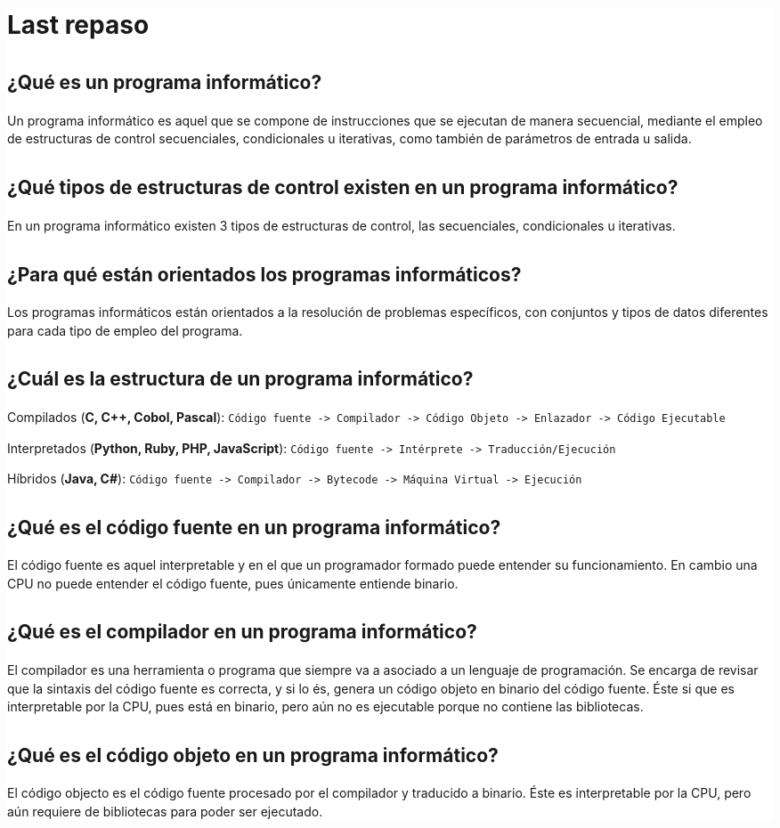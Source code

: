 # Last repaso

## ¿Qué es un programa informático?

Un programa informático es aquel que se compone de instrucciones que se ejecutan de manera secuencial, mediante el empleo de estructuras de control secuenciales, condicionales u iterativas, como también de parámetros de entrada u salida.

## ¿Qué tipos de estructuras de control existen en un programa informático?

En un programa informático existen 3 tipos de estructuras de control, las secuenciales, condicionales u iterativas.

## ¿Para qué están orientados los programas informáticos?

Los programas informáticos están orientados a la resolución de problemas específicos, con conjuntos y tipos de datos diferentes para cada tipo de empleo del programa.

## ¿Cuál es la estructura de un programa informático?

Compilados (**C, C++, Cobol, Pascal**):
`Código fuente -> Compilador -> Código Objeto -> Enlazador -> Código Ejecutable`

Interpretados (**Python, Ruby, PHP, JavaScript**):
`Código fuente -> Intérprete -> Traducción/Ejecución`

Híbridos (**Java, C#**):
`Código fuente -> Compilador -> Bytecode -> Máquina Virtual -> Ejecución`

## ¿Qué es el código fuente en un programa informático?

El código fuente es aquel interpretable y en el que un programador formado puede entender su funcionamiento.
En cambio una CPU no puede entender el código fuente, pues únicamente entiende binario.

## ¿Qué es el compilador en un programa informático?

El compilador es una herramienta o programa que siempre va a asociado a un lenguaje de programación.
Se encarga de revisar que la sintaxis del código fuente es correcta, y si lo és, genera un código objeto en binario del código fuente.
Éste si que es interpretable por la CPU, pues está en binario, pero aún no es ejecutable porque no contiene las bibliotecas.

## ¿Qué es el código objeto en un programa informático?

El código objecto es el código fuente procesado por el compilador y traducido a binario. Éste es interpretable por la CPU, pero aún requiere de bibliotecas para poder ser ejecutado.
